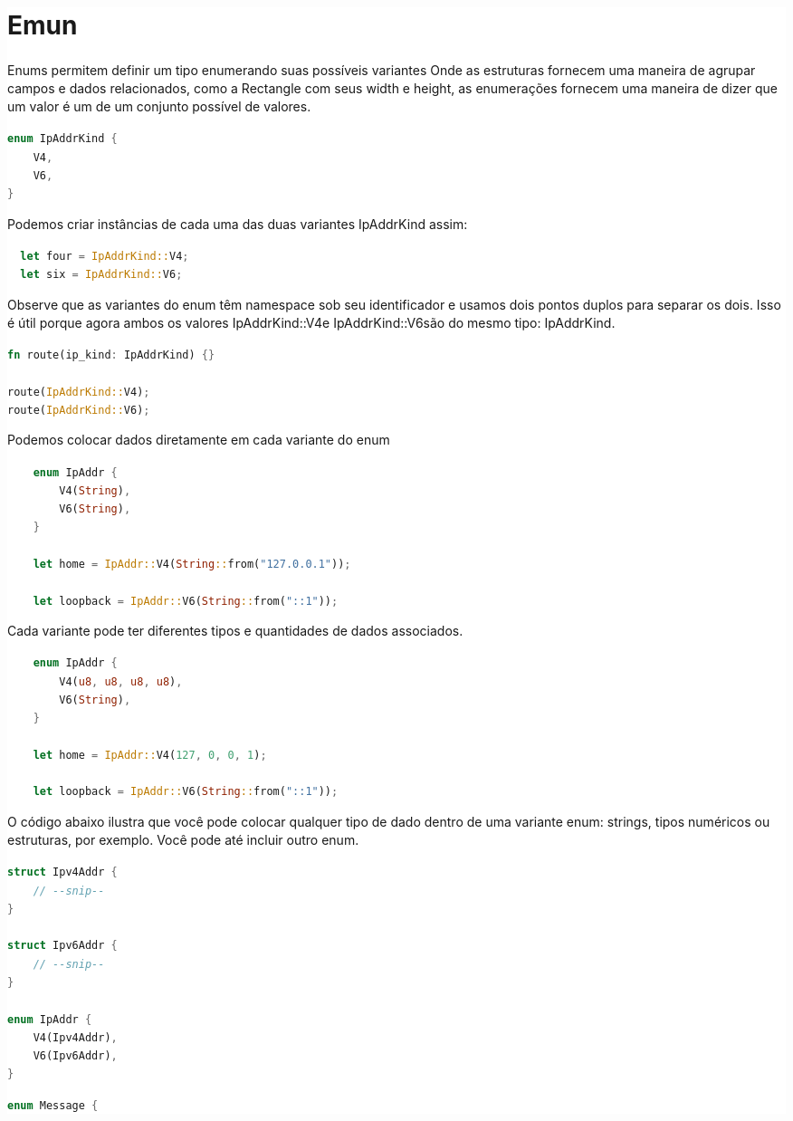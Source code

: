 # Emun
Enums permitem definir um tipo enumerando suas possíveis variantes
Onde as estruturas fornecem uma maneira de agrupar campos e dados relacionados, como a Rectangle com seus width e height, as enumerações fornecem uma maneira de dizer que um valor é um de um conjunto possível de valores.
```rust
enum IpAddrKind {
    V4,
    V6,
}
```
Podemos criar instâncias de cada uma das duas variantes IpAddrKind assim:
```rust
  let four = IpAddrKind::V4;
  let six = IpAddrKind::V6;
```
Observe que as variantes do enum têm namespace sob seu identificador e usamos dois pontos duplos para separar os dois. Isso é útil porque agora ambos os valores IpAddrKind::V4e IpAddrKind::V6são do mesmo tipo: IpAddrKind.
```rust
fn route(ip_kind: IpAddrKind) {}

route(IpAddrKind::V4);
route(IpAddrKind::V6);
```
Podemos colocar dados diretamente em cada variante do enum
```rust
    enum IpAddr {
        V4(String),
        V6(String),
    }

    let home = IpAddr::V4(String::from("127.0.0.1"));

    let loopback = IpAddr::V6(String::from("::1"));
```
Cada variante pode ter diferentes tipos e quantidades de dados associados. 
```rust
    enum IpAddr {
        V4(u8, u8, u8, u8),
        V6(String),
    }

    let home = IpAddr::V4(127, 0, 0, 1);

    let loopback = IpAddr::V6(String::from("::1"));
```
O código abaixo ilustra que você pode colocar qualquer tipo de dado dentro de uma variante enum: strings, tipos numéricos ou estruturas, por exemplo. Você pode até incluir outro enum.  
```rust
struct Ipv4Addr {
    // --snip--
}

struct Ipv6Addr {
    // --snip--
}

enum IpAddr {
    V4(Ipv4Addr),
    V6(Ipv6Addr),
}
```
```rust
enum Message {
```